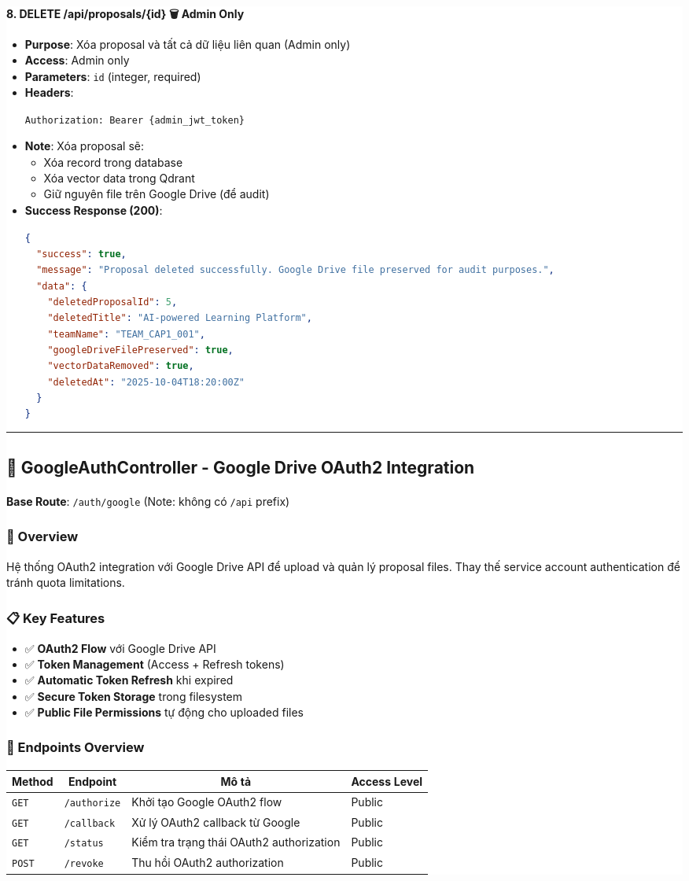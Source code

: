 #### 8. **DELETE /api/proposals/{id}** 🗑️ Admin Only
- **Purpose**: Xóa proposal và tất cả dữ liệu liên quan (Admin only)
- **Access**: Admin only
- **Parameters**: `id` (integer, required)
- **Headers**: 
  ```
  Authorization: Bearer {admin_jwt_token}
  ```
- **Note**: Xóa proposal sẽ:
  - Xóa record trong database
  - Xóa vector data trong Qdrant
  - Giữ nguyên file trên Google Drive (để audit)
- **Success Response (200)**:
  ```json
  {
    "success": true,
    "message": "Proposal deleted successfully. Google Drive file preserved for audit purposes.",
    "data": {
      "deletedProposalId": 5,
      "deletedTitle": "AI-powered Learning Platform",
      "teamName": "TEAM_CAP1_001",
      "googleDriveFilePreserved": true,
      "vectorDataRemoved": true,
      "deletedAt": "2025-10-04T18:20:00Z"
    }
  }
  ```

---

## 🔐 GoogleAuthController - Google Drive OAuth2 Integration

**Base Route**: `/auth/google` (Note: không có `/api` prefix)

### 🎯 Overview
Hệ thống OAuth2 integration với Google Drive API để upload và quản lý proposal files. Thay thế service account authentication để tránh quota limitations.

### 📋 Key Features
- ✅ **OAuth2 Flow** với Google Drive API
- ✅ **Token Management** (Access + Refresh tokens)
- ✅ **Automatic Token Refresh** khi expired
- ✅ **Secure Token Storage** trong filesystem
- ✅ **Public File Permissions** tự động cho uploaded files

### 📍 Endpoints Overview

| Method | Endpoint | Mô tả | Access Level |
|--------|----------|-------|--------------|
| `GET` | `/authorize` | Khởi tạo Google OAuth2 flow | Public |
| `GET` | `/callback` | Xử lý OAuth2 callback từ Google | Public |
| `GET` | `/status` | Kiểm tra trạng thái OAuth2 authorization | Public |
| `POST` | `/revoke` | Thu hồi OAuth2 authorization | Public |
